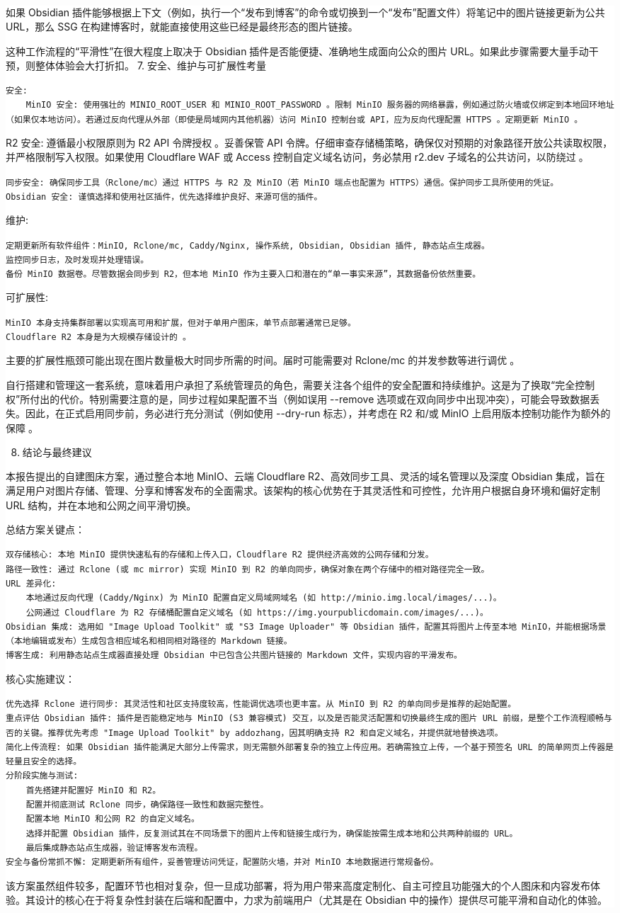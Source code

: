 如果 Obsidian 插件能够根据上下文（例如，执行一个“发布到博客”的命令或切换到一个“发布”配置文件）将笔记中的图片链接更新为公共 URL，那么 SSG 在构建博客时，就能直接使用这些已经是最终形态的图片链接。

这种工作流程的“平滑性”在很大程度上取决于 Obsidian 插件是否能便捷、准确地生成面向公众的图片 URL。如果此步骤需要大量手动干预，则整体体验会大打折扣。
7. 安全、维护与可扩展性考量

    安全:
        MinIO 安全: 使用强壮的 MINIO_ROOT_USER 和 MINIO_ROOT_PASSWORD 。限制 MinIO 服务器的网络暴露，例如通过防火墙或仅绑定到本地回环地址（如果仅本地访问）。若通过反向代理从外部（即使是局域网内其他机器）访问 MinIO 控制台或 API，应为反向代理配置 HTTPS 。定期更新 MinIO 。   

R2 安全: 遵循最小权限原则为 R2 API 令牌授权 。妥善保管 API 令牌。仔细审查存储桶策略，确保仅对预期的对象路径开放公共读取权限，并严格限制写入权限。如果使用 Cloudflare WAF 或 Access 控制自定义域名访问，务必禁用 r2.dev 子域名的公共访问，以防绕过 。  

    同步安全: 确保同步工具（Rclone/mc）通过 HTTPS 与 R2 及 MinIO（若 MinIO 端点也配置为 HTTPS）通信。保护同步工具所使用的凭证。
    Obsidian 安全: 谨慎选择和使用社区插件，优先选择维护良好、来源可信的插件。

维护:

    定期更新所有软件组件：MinIO, Rclone/mc, Caddy/Nginx, 操作系统, Obsidian, Obsidian 插件, 静态站点生成器。
    监控同步日志，及时发现并处理错误。
    备份 MinIO 数据卷。尽管数据会同步到 R2，但本地 MinIO 作为主要入口和潜在的“单一事实来源”，其数据备份依然重要。

可扩展性:

    MinIO 本身支持集群部署以实现高可用和扩展，但对于单用户图床，单节点部署通常已足够。
    Cloudflare R2 本身是为大规模存储设计的 。   

主要的扩展性瓶颈可能出现在图片数量极大时同步所需的时间。届时可能需要对 Rclone/mc 的并发参数等进行调优 。  

自行搭建和管理这一套系统，意味着用户承担了系统管理员的角色，需要关注各个组件的安全配置和持续维护。这是为了换取“完全控制权”所付出的代价。特别需要注意的是，同步过程如果配置不当（例如误用 --remove 选项或在双向同步中出现冲突），可能会导致数据丢失。因此，在正式启用同步前，务必进行充分测试（例如使用 --dry-run 标志），并考虑在 R2 和/或 MinIO 上启用版本控制功能作为额外的保障 。  

8. 结论与最终建议

本报告提出的自建图床方案，通过整合本地 MinIO、云端 Cloudflare R2、高效同步工具、灵活的域名管理以及深度 Obsidian 集成，旨在满足用户对图片存储、管理、分享和博客发布的全面需求。该架构的核心优势在于其灵活性和可控性，允许用户根据自身环境和偏好定制 URL 结构，并在本地和公网之间平滑切换。

总结方案关键点：

    双存储核心: 本地 MinIO 提供快速私有的存储和上传入口，Cloudflare R2 提供经济高效的公网存储和分发。
    路径一致性: 通过 Rclone (或 mc mirror) 实现 MinIO 到 R2 的单向同步，确保对象在两个存储中的相对路径完全一致。
    URL 差异化:
        本地通过反向代理 (Caddy/Nginx) 为 MinIO 配置自定义局域网域名 (如 http://minio.img.local/images/...)。
        公网通过 Cloudflare 为 R2 存储桶配置自定义域名 (如 https://img.yourpublicdomain.com/images/...)。
    Obsidian 集成: 选用如 "Image Upload Toolkit" 或 "S3 Image Uploader" 等 Obsidian 插件，配置其将图片上传至本地 MinIO，并能根据场景（本地编辑或发布）生成包含相应域名和相同相对路径的 Markdown 链接。
    博客生成: 利用静态站点生成器直接处理 Obsidian 中已包含公共图片链接的 Markdown 文件，实现内容的平滑发布。

核心实施建议：

    优先选择 Rclone 进行同步: 其灵活性和社区支持度较高，性能调优选项也更丰富。从 MinIO 到 R2 的单向同步是推荐的起始配置。
    重点评估 Obsidian 插件: 插件是否能稳定地与 MinIO (S3 兼容模式) 交互，以及是否能灵活配置和切换最终生成的图片 URL 前缀，是整个工作流程顺畅与否的关键。推荐优先考虑 "Image Upload Toolkit" by addozhang，因其明确支持 R2 和自定义域名，并提供就地替换选项。
    简化上传流程: 如果 Obsidian 插件能满足大部分上传需求，则无需额外部署复杂的独立上传应用。若确需独立上传，一个基于预签名 URL 的简单网页上传器是轻量且安全的选择。
    分阶段实施与测试:
        首先搭建并配置好 MinIO 和 R2。
        配置并彻底测试 Rclone 同步，确保路径一致性和数据完整性。
        配置本地 MinIO 和公网 R2 的自定义域名。
        选择并配置 Obsidian 插件，反复测试其在不同场景下的图片上传和链接生成行为，确保能按需生成本地和公共两种前缀的 URL。
        最后集成静态站点生成器，验证博客发布流程。
    安全与备份常抓不懈: 定期更新所有组件，妥善管理访问凭证，配置防火墙，并对 MinIO 本地数据进行常规备份。

该方案虽然组件较多，配置环节也相对复杂，但一旦成功部署，将为用户带来高度定制化、自主可控且功能强大的个人图床和内容发布体验。其设计的核心在于将复杂性封装在后端和配置中，力求为前端用户（尤其是在 Obsidian 中的操作）提供尽可能平滑和自动化的体验。